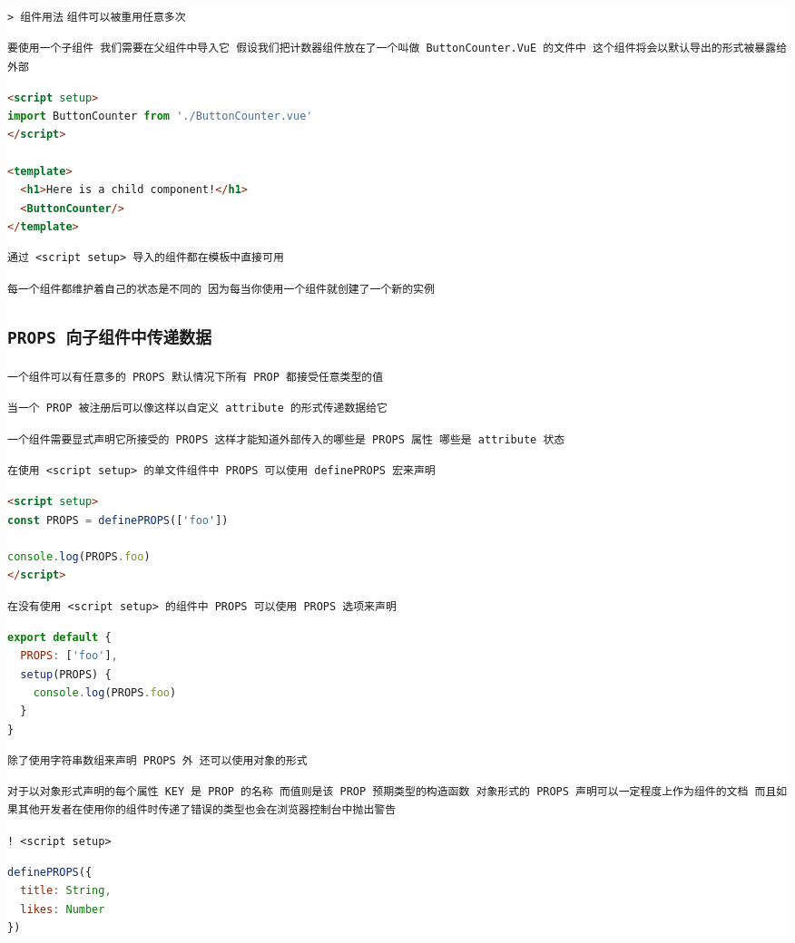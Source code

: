 `> 组件用法` `组件可以被重用任意多次`

`要使用一个子组件 我们需要在父组件中导入它 假设我们把计数器组件放在了一个叫做 ButtonCounter.VuE 的文件中 这个组件将会以默认导出的形式被暴露给外部`

```html
<script setup>
import ButtonCounter from './ButtonCounter.vue'
</script>

<template>
  <h1>Here is a child component!</h1>
  <ButtonCounter/>
</template>
```

`通过 <script setup> 导入的组件都在模板中直接可用`

`每一个组件都维护着自己的状态是不同的 因为每当你使用一个组件就创建了一个新的实例`

`PROPS 向子组件中传递数据`
--

`一个组件可以有任意多的 PROPS 默认情况下所有 PROP 都接受任意类型的值`

`当一个 PROP 被注册后可以像这样以自定义 attribute 的形式传递数据给它`

`一个组件需要显式声明它所接受的 PROPS 这样才能知道外部传入的哪些是 PROPS 属性 哪些是 attribute 状态`

`在使用 <script setup> 的单文件组件中 PROPS 可以使用 definePROPS 宏来声明`

```html
<script setup>
const PROPS = definePROPS(['foo'])

console.log(PROPS.foo)
</script>
```

`在没有使用 <script setup> 的组件中 PROPS 可以使用 PROPS 选项来声明`

```js
export default {
  PROPS: ['foo'],
  setup(PROPS) {
    console.log(PROPS.foo)
  }
}
```

`除了使用字符串数组来声明 PROPS 外 还可以使用对象的形式`

`对于以对象形式声明的每个属性 KEY 是 PROP 的名称 而值则是该 PROP 预期类型的构造函数 对象形式的 PROPS 声明可以一定程度上作为组件的文档 而且如果其他开发者在使用你的组件时传递了错误的类型也会在浏览器控制台中抛出警告`

`! <script setup>`

```js
definePROPS({
  title: String,
  likes: Number
})
```
